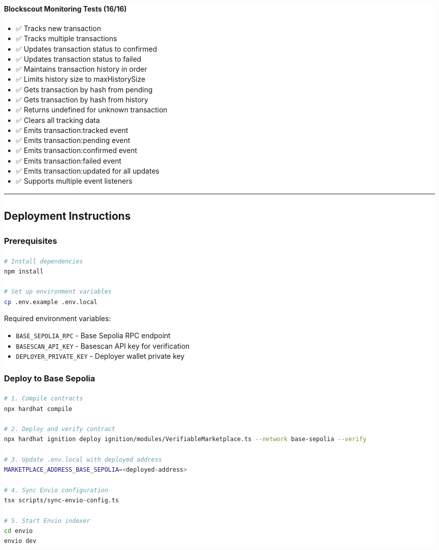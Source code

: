 #### Blockscout Monitoring Tests (16/16)
- ✅ Tracks new transaction
- ✅ Tracks multiple transactions
- ✅ Updates transaction status to confirmed
- ✅ Updates transaction status to failed
- ✅ Maintains transaction history in order
- ✅ Limits history size to maxHistorySize
- ✅ Gets transaction by hash from pending
- ✅ Gets transaction by hash from history
- ✅ Returns undefined for unknown transaction
- ✅ Clears all tracking data
- ✅ Emits transaction:tracked event
- ✅ Emits transaction:pending event
- ✅ Emits transaction:confirmed event
- ✅ Emits transaction:failed event
- ✅ Emits transaction:updated for all updates
- ✅ Supports multiple event listeners

---

## Deployment Instructions

### Prerequisites

```bash
# Install dependencies
npm install

# Set up environment variables
cp .env.example .env.local
```

Required environment variables:
- `BASE_SEPOLIA_RPC` - Base Sepolia RPC endpoint
- `BASESCAN_API_KEY` - Basescan API key for verification
- `DEPLOYER_PRIVATE_KEY` - Deployer wallet private key

### Deploy to Base Sepolia

```bash
# 1. Compile contracts
npx hardhat compile

# 2. Deploy and verify contract
npx hardhat ignition deploy ignition/modules/VerifiableMarketplace.ts --network base-sepolia --verify

# 3. Update .env.local with deployed address
MARKETPLACE_ADDRESS_BASE_SEPOLIA=<deployed-address>

# 4. Sync Envio configuration
tsx scripts/sync-envio-config.ts

# 5. Start Envio indexer
cd envio
envio dev
```
